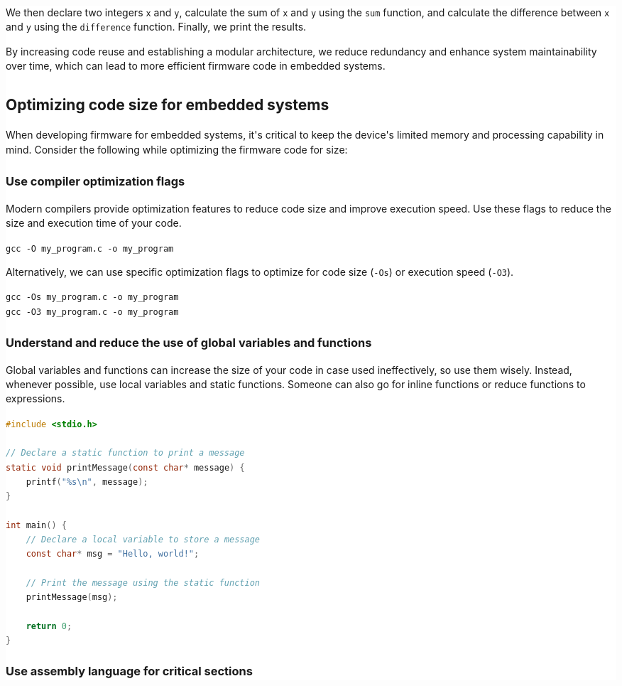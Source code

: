 We then declare two integers `x` and `y`, calculate the sum of `x` and `y` using the `sum` function, and calculate the difference between `x` and `y` using the `difference` function. Finally, we print the results.

By increasing code reuse and establishing a modular architecture, we reduce redundancy and enhance system maintainability over time, which can lead to more efficient firmware code in embedded systems.

## Optimizing code size for embedded systems

When developing firmware for embedded systems, it's critical to keep the device's limited memory and processing capability in mind. Consider the following while optimizing the firmware code for size:

### Use compiler optimization flags

Modern compilers provide optimization features to reduce code size and improve execution speed. Use these flags to reduce the size and execution time of your code.

`gcc -O my_program.c -o my_program`

Alternatively, we can use specific optimization flags to optimize for code size (`-Os`) or execution speed (`-O3`).

`gcc -Os my_program.c -o my_program`  
`gcc -O3 my_program.c -o my_program`

### Understand and reduce the use of global variables and functions

Global variables and functions can increase the size of your code in case used ineffectively, so use them wisely. Instead, whenever possible, use local variables and static functions. Someone can also go for inline functions or reduce functions to expressions.

```c
#include <stdio.h>

// Declare a static function to print a message
static void printMessage(const char* message) {
    printf("%s\n", message);
}

int main() {
    // Declare a local variable to store a message
    const char* msg = "Hello, world!";

    // Print the message using the static function
    printMessage(msg);

    return 0;
}

```

### Use assembly language for critical sections
